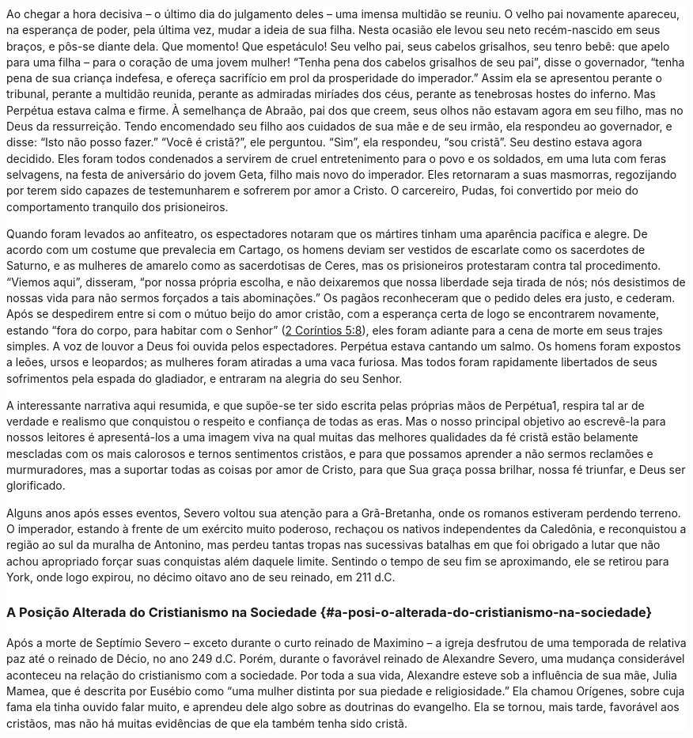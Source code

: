 Ao chegar a hora decisiva – o último dia do julgamento deles – uma imensa multidão se reuniu. O velho pai novamente apareceu, na esperança de poder, pela última vez, mudar a ideia de sua filha. Nesta ocasião ele levou seu neto recém-nascido em seus braços, e pôs-se diante dela. Que momento! Que espetáculo! Seu velho pai, seus cabelos grisalhos, seu tenro bebê: que apelo para uma filha – para o coração de uma jovem mulher! “Tenha pena dos cabelos grisalhos de seu pai”, disse o governador, “tenha pena de sua criança indefesa, e ofereça sacrifício em prol da prosperidade do imperador.” Assim ela se apresentou perante o tribunal, perante a multidão reunida, perante as admiradas miríades dos céus, perante as tenebrosas hostes do inferno. Mas Perpétua estava calma e firme. À semelhança de Abraão, pai dos que creem, seus olhos não estavam agora em seu filho, mas no Deus da ressurreição. Tendo encomendado seu filho aos cuidados de sua mãe e de seu irmão, ela respondeu ao governador, e disse: “Isto não posso fazer.” “Você é cristã?”, ele perguntou. “Sim”, ela respondeu, “sou cristã”. Seu destino estava agora decidido. Eles foram todos condenados a servirem de cruel entretenimento para o povo e os soldados, em uma luta com feras selvagens, na festa de aniversário do jovem Geta, filho mais novo do imperador. Eles retornaram a suas masmorras, regozijando por terem sido capazes de testemunharem e sofrerem por amor a Cristo. O carcereiro, Pudas, foi convertido por meio do comportamento tranquilo dos prisioneiros.

Quando foram levados ao anfiteatro, os espectadores notaram que os mártires tinham uma aparência pacífica e alegre. De acordo com um costume que prevalecia em Cartago, os homens deviam ser vestidos de escarlate como os sacerdotes de Saturno, e as mulheres de amarelo como as sacerdotisas de Ceres, mas os prisioneiros protestaram contra tal procedimento. “Viemos aqui”, disseram, “por nossa própria escolha, e não deixaremos que nossa liberdade seja tirada de nós; nós desistimos de nossas vida para não sermos forçados a tais abominações.” Os pagãos reconheceram que o pedido deles era justo, e cederam. Após se despedirem entre si com o mútuo beijo do amor cristão, com a esperança certa de logo se encontrarem novamente, estando “fora do corpo, para habitar com o Senhor” ([2 Coríntios 5:8](http://mysword.info/b?r=2Co_5:8)), eles foram adiante para a cena de morte em seus trajes simples. A voz de louvor a Deus foi ouvida pelos espectadores. Perpétua estava cantando um salmo. Os homens foram expostos a leões, ursos e leopardos; as mulheres foram atiradas a uma vaca furiosa. Mas todos foram rapidamente libertados de seus sofrimentos pela espada do gladiador, e entraram na alegria do seu Senhor.

A interessante narrativa aqui resumida, e que supõe-se ter sido escrita pelas próprias mãos de Perpétua1, respira tal ar de verdade e realismo que conquistou o respeito e confiança de todas as eras. Mas o nosso principal objetivo ao escrevê-la para nossos leitores é apresentá-los a uma imagem viva na qual muitas das melhores qualidades da fé cristã estão belamente mescladas com os mais calorosos e ternos sentimentos cristãos, e para que possamos aprender a não sermos reclamões e murmuradores, mas a suportar todas as coisas por amor de Cristo, para que Sua graça possa brilhar, nossa fé triunfar, e Deus ser glorificado.

Alguns anos após esses eventos, Severo voltou sua atenção para a Grã-Bretanha, onde os romanos estiveram perdendo terreno. O imperador, estando à frente de um exército muito poderoso, rechaçou os nativos independentes da Caledônia, e reconquistou a região ao sul da muralha de Antonino, mas perdeu tantas tropas nas sucessivas batalhas em que foi obrigado a lutar que não achou apropriado forçar suas conquistas além daquele limite. Sentindo o tempo de seu fim se aproximando, ele se retirou para York, onde logo expirou, no décimo oitavo ano de seu reinado, em 211 d.C.

### A Posição Alterada do Cristianismo na Sociedade {#a-posi-o-alterada-do-cristianismo-na-sociedade}

Após a morte de Septímio Severo – exceto durante o curto reinado de Maximino – a igreja desfrutou de uma temporada de relativa paz até o reinado de Décio, no ano 249 d.C. Porém, durante o favorável reinado de Alexandre Severo, uma mudança considerável aconteceu na relação do cristianismo com a sociedade. Por toda a sua vida, Alexandre esteve sob a influência de sua mãe, Julia Mamea, que é descrita por Eusébio como “uma mulher distinta por sua piedade e religiosidade.” Ela chamou Orígenes, sobre cuja fama ela tinha ouvido falar muito, e aprendeu dele algo sobre as doutrinas do evangelho. Ela se tornou, mais tarde, favorável aos cristãos, mas não há muitas evidências de que ela também tenha sido cristã.
